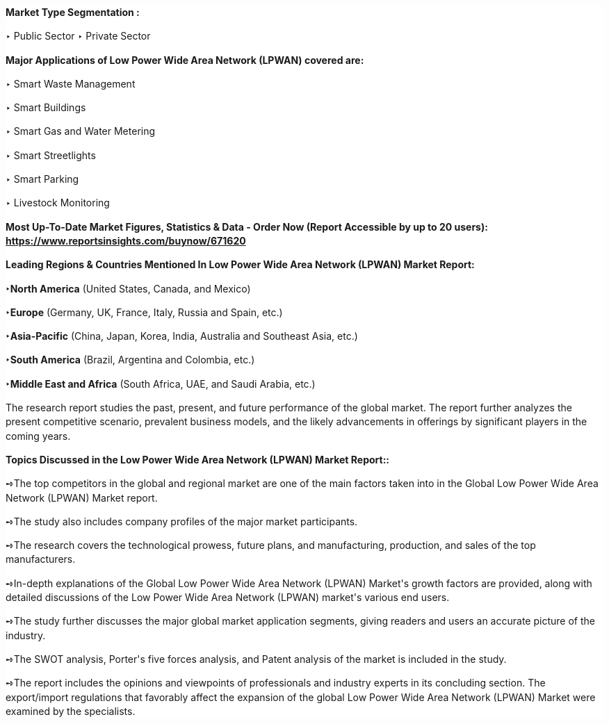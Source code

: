 <strong>Market Type Segmentation :</strong>

‣ Public Sector
‣ Private Sector

<strong>Major Applications of Low Power Wide Area Network (LPWAN) covered are:</strong>

‣ Smart Waste Management

‣ Smart Buildings

‣ Smart Gas and Water Metering

‣ Smart Streetlights

‣ Smart Parking

‣ Livestock Monitoring

<strong>Most Up-To-Date Market Figures, Statistics & Data - Order Now (Report Accessible by up to 20 users): <a href=https://www.reportsinsights.com/buynow/671620>https://www.reportsinsights.com/buynow/671620</a></strong>

<strong>Leading Regions &amp; Countries Mentioned In Low Power Wide Area Network (LPWAN) Market Report:</strong>

<strong>‣North America</strong> (United States, Canada, and Mexico)

<strong>‣Europe</strong> (Germany, UK, France, Italy, Russia and Spain, etc.)

<strong>‣Asia-Pacific</strong> (China, Japan, Korea, India, Australia and Southeast Asia, etc.)

<strong>‣South America</strong> (Brazil, Argentina and Colombia, etc.)

<strong>‣Middle East and Africa</strong> (South Africa, UAE, and Saudi Arabia, etc.)

The research report studies the past, present, and future performance of the global market. The report further analyzes the present competitive scenario, prevalent business models, and the likely advancements in offerings by significant players in the coming years.

<strong>Topics Discussed in the Low Power Wide Area Network (LPWAN) Market Report::</strong>

➺The top competitors in the global and regional market are one of the main factors taken into in the Global Low Power Wide Area Network (LPWAN) Market report.

➺The study also includes company profiles of the major market participants.

➺The research covers the technological prowess, future plans, and manufacturing, production, and sales of the top manufacturers.

➺In-depth explanations of the Global Low Power Wide Area Network (LPWAN) Market's growth factors are provided, along with detailed discussions of the Low Power Wide Area Network (LPWAN) market's various end users.

➺The study further discusses the major global market application segments, giving readers and users an accurate picture of the industry.

➺The SWOT analysis, Porter's five forces analysis, and Patent analysis of the market is included in the study.

➺The report includes the opinions and viewpoints of professionals and industry experts in its concluding section. The export/import regulations that favorably affect the expansion of the global Low Power Wide Area Network (LPWAN) Market were examined by the specialists.
